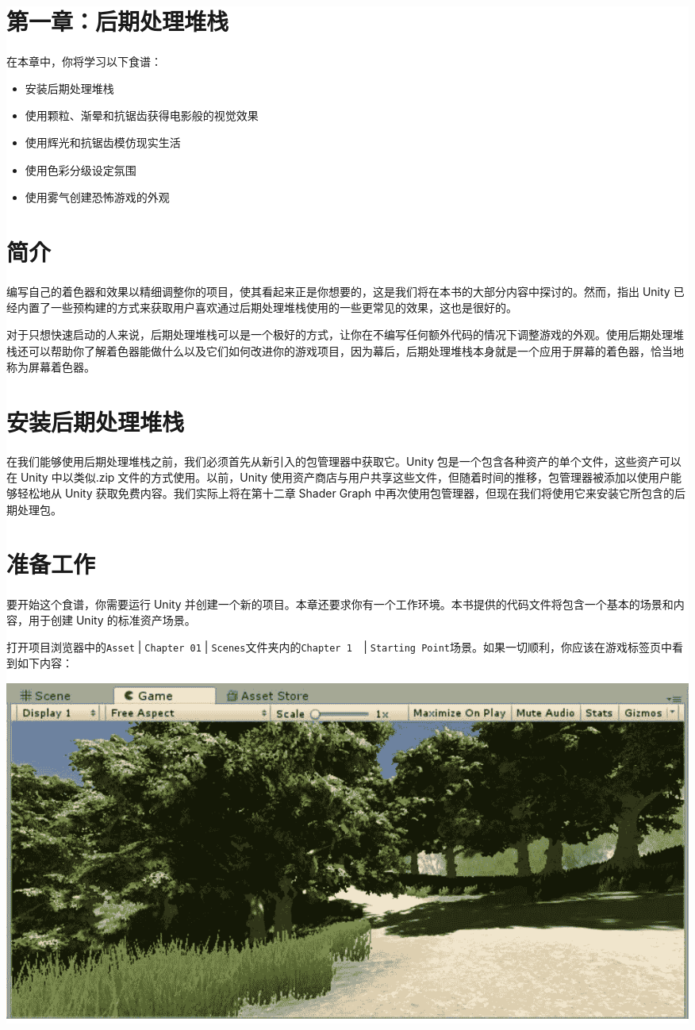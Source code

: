 # 第一章：后期处理堆栈

在本章中，你将学习以下食谱：

+   安装后期处理堆栈

+   使用颗粒、渐晕和抗锯齿获得电影般的视觉效果

+   使用辉光和抗锯齿模仿现实生活

+   使用色彩分级设定氛围

+   使用雾气创建恐怖游戏的外观

# 简介

编写自己的着色器和效果以精细调整你的项目，使其看起来正是你想要的，这是我们将在本书的大部分内容中探讨的。然而，指出 Unity 已经内置了一些预构建的方式来获取用户喜欢通过后期处理堆栈使用的一些更常见的效果，这也是很好的。

对于只想快速启动的人来说，后期处理堆栈可以是一个极好的方式，让你在不编写任何额外代码的情况下调整游戏的外观。使用后期处理堆栈还可以帮助你了解着色器能做什么以及它们如何改进你的游戏项目，因为幕后，后期处理堆栈本身就是一个应用于屏幕的着色器，恰当地称为屏幕着色器。

# 安装后期处理堆栈

在我们能够使用后期处理堆栈之前，我们必须首先从新引入的包管理器中获取它。Unity 包是一个包含各种资产的单个文件，这些资产可以在 Unity 中以类似.zip 文件的方式使用。以前，Unity 使用资产商店与用户共享这些文件，但随着时间的推移，包管理器被添加以使用户能够轻松地从 Unity 获取免费内容。我们实际上将在第十二章 Shader Graph 中再次使用包管理器，但现在我们将使用它来安装它所包含的后期处理包。

# 准备工作

要开始这个食谱，你需要运行 Unity 并创建一个新的项目。本章还要求你有一个工作环境。本书提供的代码文件将包含一个基本的场景和内容，用于创建 Unity 的标准资产场景。

打开项目浏览器中的`Asset` | `Chapter 01` | `Scenes`文件夹内的`Chapter 1  `| `Starting Point`场景。如果一切顺利，你应该在游戏标签页中看到如下内容：

![](img/00005.jpeg)
